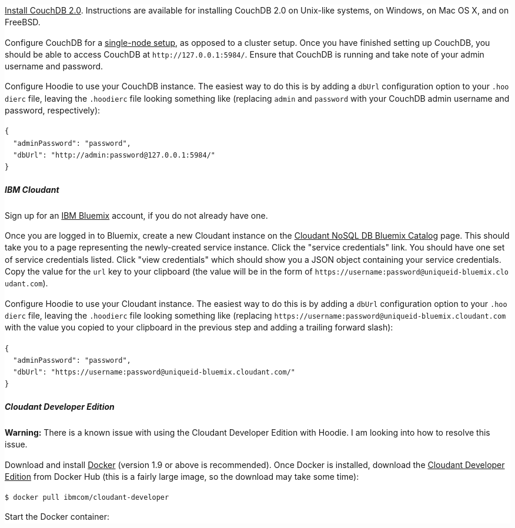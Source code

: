 [Install CouchDB 2.0](http://docs.couchdb.org/en/2.0.0/install/index.html). Instructions are available for installing CouchDB 2.0 on Unix-like systems, on Windows, on Mac OS X, and on FreeBSD.

Configure CouchDB for a [single-node setup](http://docs.couchdb.org/en/2.0.0/install/index.html#single-node-setup), as opposed to a cluster setup. Once you have finished setting up CouchDB, you should be able to access CouchDB at `http://127.0.0.1:5984/`. Ensure that CouchDB is running and take note of your admin username and password.

Configure Hoodie to use your CouchDB instance. The easiest way to do this is by adding a `dbUrl` configuration option to your `.hoodierc` file, leaving the `.hoodierc` file looking something like (replacing `admin` and `password` with your CouchDB admin username and password, respectively):

```
{
  "adminPassword": "password",
  "dbUrl": "http://admin:password@127.0.0.1:5984/"
}
```

##### IBM Cloudant

Sign up for an [IBM Bluemix](https://console.ng.bluemix.net/) account, if you do not already have one.

Once you are logged in to Bluemix, create a new Cloudant instance on the [Cloudant NoSQL DB Bluemix Catalog](https://console.ng.bluemix.net/catalog/services/cloudant-nosql-db) page. This should take you to a page representing the newly-created service instance. Click the "service credentials" link. You should have one set of service credentials listed. Click "view credentials" which should show you a JSON object containing your service credentials. Copy the value for the `url` key to your clipboard (the value will be in the form of `https://username:password@uniqueid-bluemix.cloudant.com`).

Configure Hoodie to use your Cloudant instance. The easiest way to do this is by adding a `dbUrl` configuration option to your `.hoodierc` file, leaving the `.hoodierc` file looking something like (replacing `https://username:password@uniqueid-bluemix.cloudant.com` with the value you copied to your clipboard in the previous step and adding a trailing forward slash):

```
{
  "adminPassword": "password",
  "dbUrl": "https://username:password@uniqueid-bluemix.cloudant.com/"
}
```

##### Cloudant Developer Edition

**Warning:** There is a known issue with using the Cloudant Developer Edition with Hoodie. I am looking into how to resolve this issue.

Download and install [Docker](https://www.docker.com/) (version 1.9 or above is recommended). Once Docker is installed, download the [Cloudant Developer Edition](https://hub.docker.com/r/ibmcom/cloudant-developer/) from Docker Hub (this is a fairly large image, so the download may take some time):

```
$ docker pull ibmcom/cloudant-developer
```

Start the Docker container:
